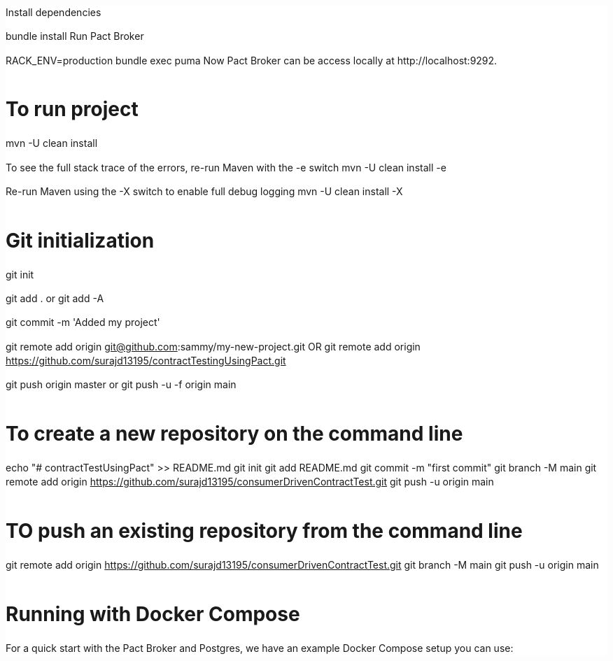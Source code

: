 Install dependencies

bundle install
Run Pact Broker

RACK_ENV=production bundle exec puma
Now Pact Broker can be access locally at http://localhost:9292.


# To run project
mvn -U clean install

To see the full stack trace of the errors, re-run Maven with the -e switch
mvn -U clean install -e

Re-run Maven using the -X switch to enable full debug logging
mvn -U clean install -X



# Git initialization
git init

git add .
or
git add -A

git commit -m 'Added my project'

git remote add origin git@github.com:sammy/my-new-project.git
OR
git remote add origin https://github.com/surajd13195/contractTestingUsingPact.git

git push origin master 
or
git push -u -f origin main

# To create a new repository on the command line
echo "# contractTestUsingPact" >> README.md
git init
git add README.md
git commit -m "first commit"
git branch -M main
git remote add origin https://github.com/surajd13195/consumerDrivenContractTest.git
git push -u origin main

# TO push an existing repository from the command line
git remote add origin https://github.com/surajd13195/consumerDrivenContractTest.git
git branch -M main
git push -u origin main

# Running with Docker Compose
For a quick start with the Pact Broker and Postgres, we have an example Docker Compose⁠ setup you can use:
